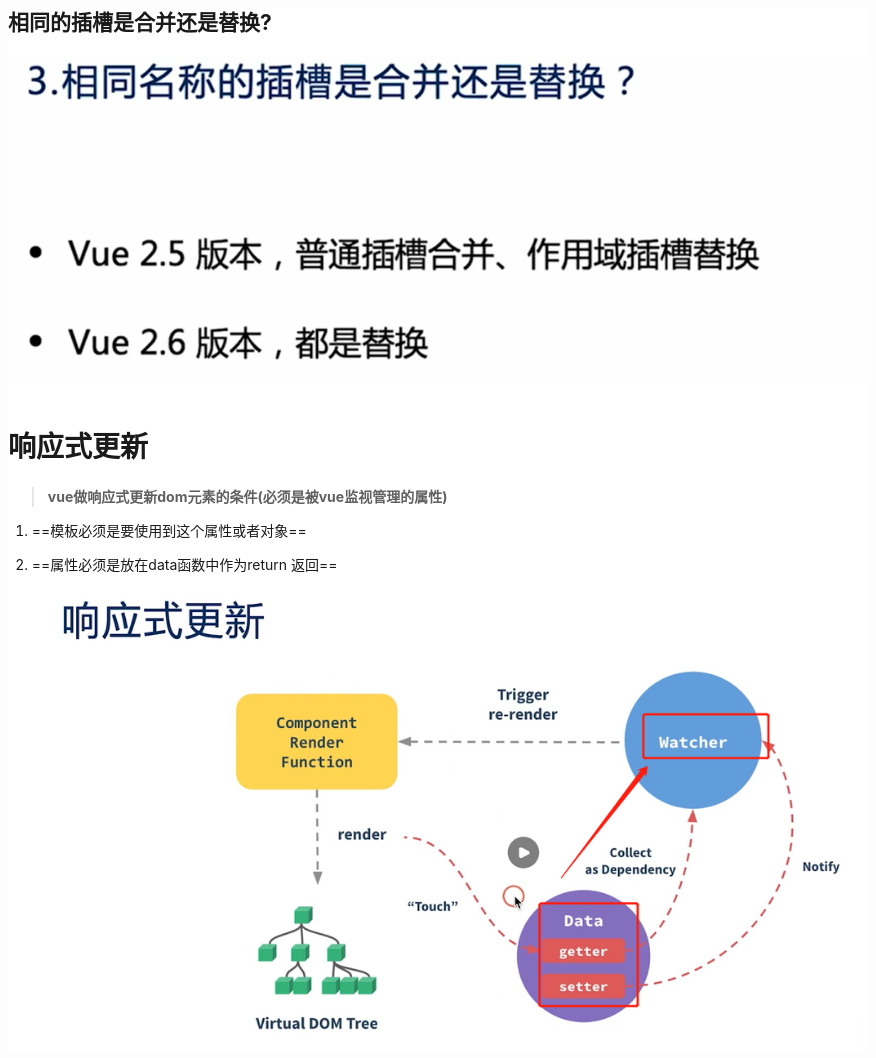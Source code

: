 


## 相同的插槽是合并还是替换?

![image-20201022215451074](img/image-20201022215451074.png)





# 响应式更新

> **vue做响应式更新dom元素的条件(必须是被vue监视管理的属性)**

1. ==模板必须是要使用到这个属性或者对象==

2. ==属性必须是放在data函数中作为return 返回==

   

   ![image-20201022173108696](img/image-20201022173108696.png)
